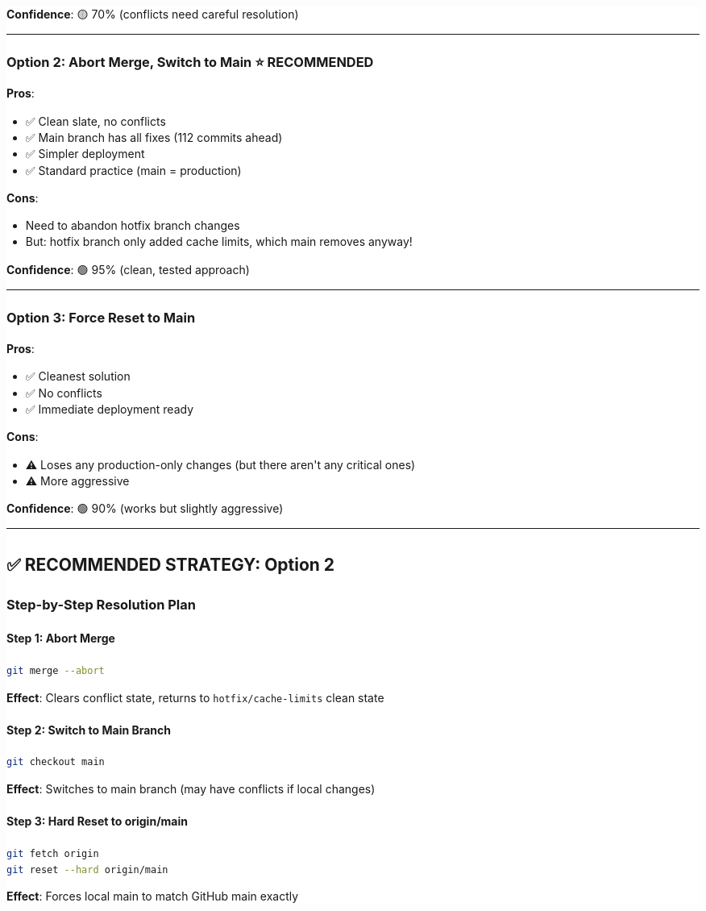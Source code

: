 **Confidence**: 🟡 70% (conflicts need careful resolution)

---

### Option 2: Abort Merge, Switch to Main ⭐ RECOMMENDED
**Pros**:
- ✅ Clean slate, no conflicts
- ✅ Main branch has all fixes (112 commits ahead)
- ✅ Simpler deployment
- ✅ Standard practice (main = production)

**Cons**:
- Need to abandon hotfix branch changes
- But: hotfix branch only added cache limits, which main removes anyway!

**Confidence**: 🟢 95% (clean, tested approach)

---

### Option 3: Force Reset to Main
**Pros**:
- ✅ Cleanest solution
- ✅ No conflicts
- ✅ Immediate deployment ready

**Cons**:
- ⚠️ Loses any production-only changes (but there aren't any critical ones)
- ⚠️ More aggressive

**Confidence**: 🟢 90% (works but slightly aggressive)

---

## ✅ RECOMMENDED STRATEGY: Option 2

### Step-by-Step Resolution Plan

#### Step 1: Abort Merge
```bash
git merge --abort
```
**Effect**: Clears conflict state, returns to `hotfix/cache-limits` clean state

#### Step 2: Switch to Main Branch
```bash
git checkout main
```
**Effect**: Switches to main branch (may have conflicts if local changes)

#### Step 3: Hard Reset to origin/main
```bash
git fetch origin
git reset --hard origin/main
```
**Effect**: Forces local main to match GitHub main exactly
